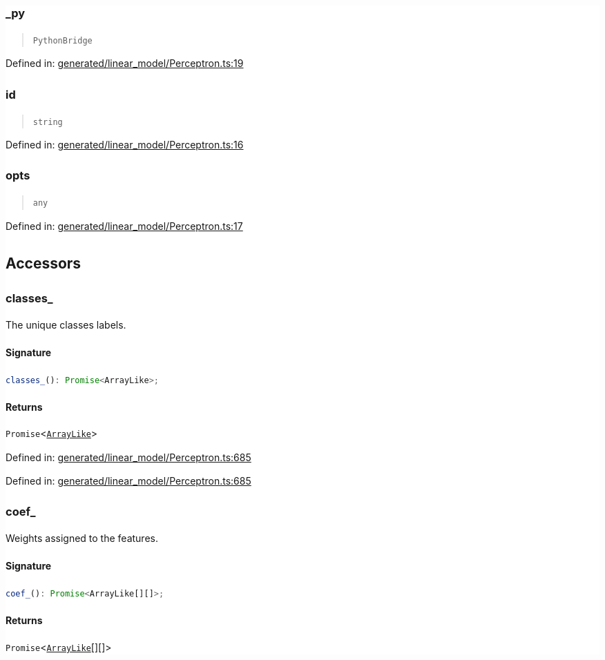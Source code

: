 ### \_py

> `PythonBridge`

Defined in:  [generated/linear\_model/Perceptron.ts:19](https://github.com/transitive-bullshit/scikit-learn-ts/blob/f3d7d2d/packages/sklearn/src/generated/linear_model/Perceptron.ts#L19)

### id

> `string`

Defined in:  [generated/linear\_model/Perceptron.ts:16](https://github.com/transitive-bullshit/scikit-learn-ts/blob/f3d7d2d/packages/sklearn/src/generated/linear_model/Perceptron.ts#L16)

### opts

> `any`

Defined in:  [generated/linear\_model/Perceptron.ts:17](https://github.com/transitive-bullshit/scikit-learn-ts/blob/f3d7d2d/packages/sklearn/src/generated/linear_model/Perceptron.ts#L17)

## Accessors

### classes\_

The unique classes labels.

#### Signature

```ts
classes_(): Promise<ArrayLike>;
```

#### Returns

`Promise`\<[`ArrayLike`](../types/ArrayLike.md)\>

Defined in:  [generated/linear\_model/Perceptron.ts:685](https://github.com/transitive-bullshit/scikit-learn-ts/blob/f3d7d2d/packages/sklearn/src/generated/linear_model/Perceptron.ts#L685)

Defined in:  [generated/linear\_model/Perceptron.ts:685](https://github.com/transitive-bullshit/scikit-learn-ts/blob/f3d7d2d/packages/sklearn/src/generated/linear_model/Perceptron.ts#L685)

### coef\_

Weights assigned to the features.

#### Signature

```ts
coef_(): Promise<ArrayLike[][]>;
```

#### Returns

`Promise`\<[`ArrayLike`](../types/ArrayLike.md)[][]\>
